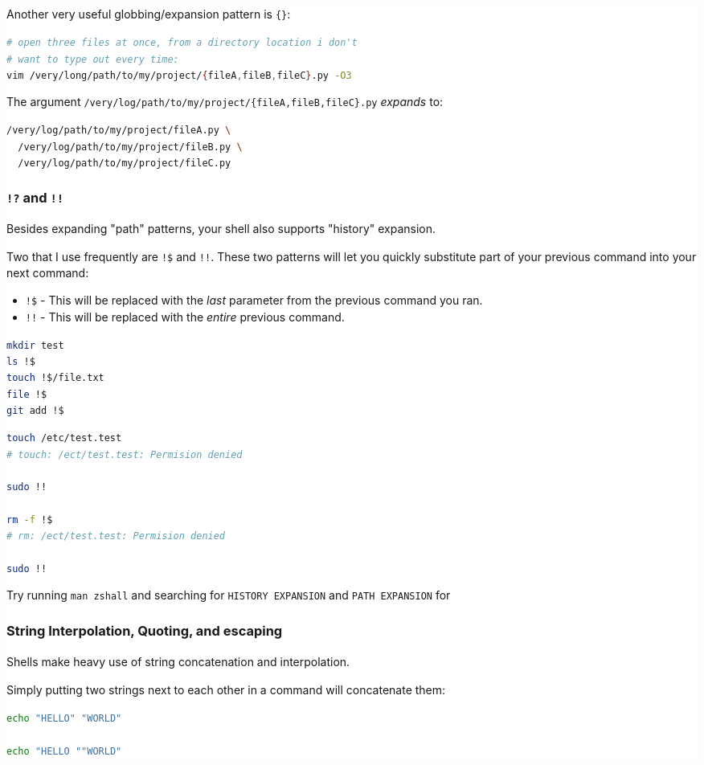 Another very useful globbing/expansion pattern is `{}`:

```zsh
# open three files at once, from a directory location i don't
# want to type out every time:
vim /very/long/path/to/my/project/{fileA,fileB,fileC}.py -O3
```

The argument `/very/log/path/to/my/project/{fileA,fileB,fileC}.py` _expands_ to:

```zsh
/very/log/path/to/my/project/fileA.py \
  /very/log/path/to/my/project/fileB.py \
  /very/log/path/to/my/project/fileC.py
```


### `!?` and `!!`

Besides expanding "path" patterns, your shell also supports "history" expansion.

Two that I use frequently are `!$` and `!!`. These two patterns will let you quickly substitute part of your previous command into your next command:

- `!$` - This will be replaced with the _last_ parameter from the previous command you ran.
- `!!` - This will be replaced with the _entire_ previous command.


```zsh
mkdir test
ls !$
touch !$/file.txt
file !$
git add !$
```


```zsh
touch /etc/test.test
# touch: /ect/test.test: Permision denied

sudo !!

rm -f !$
# rm: /ect/test.test: Permision denied

sudo !!
```

Try running `man zshall` and searching for `HISTORY EXPANSION` and `PATH EXPANSION` for

### String Interpolation, Quoting, and escaping

Shells make heavy use of string concatenation and interpolation.

Simply putting two strings next to each other in a command will concatenate them:

```zsh
echo "HELLO" "WORLD"

echo "HELLO ""WORLD"
```

